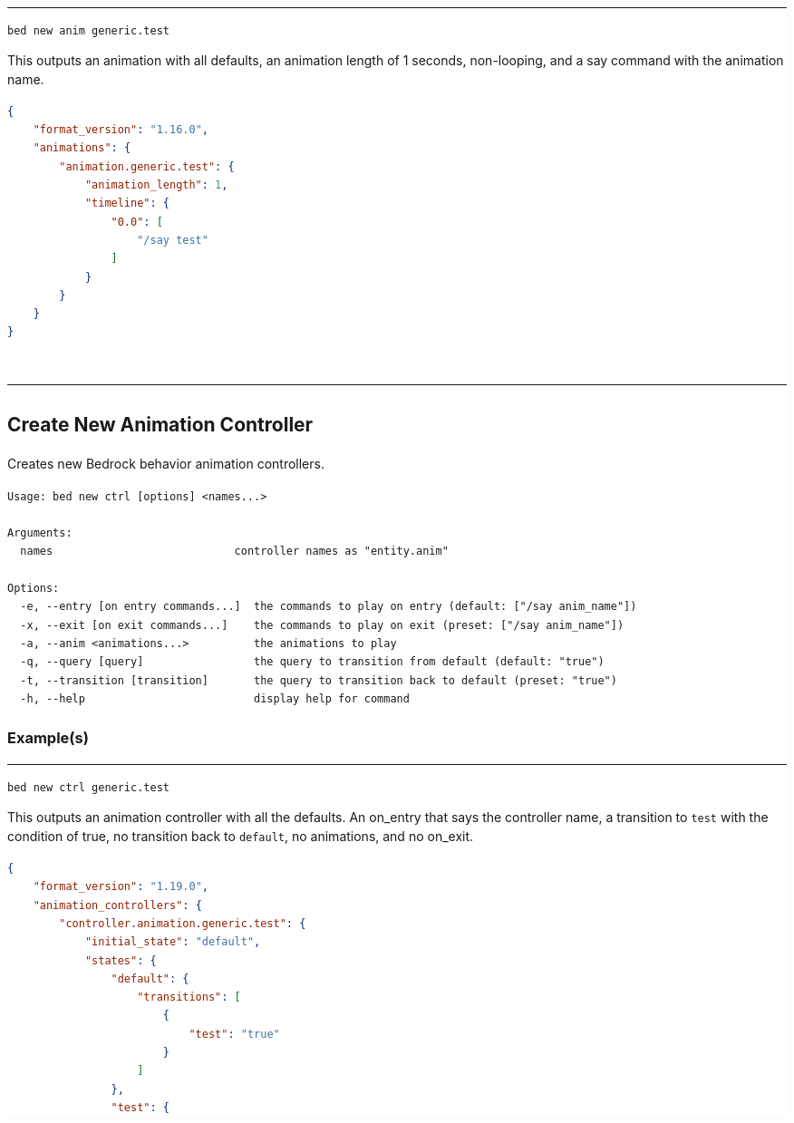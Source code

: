 
---
```
bed new anim generic.test
```
This outputs an animation with all defaults, an animation length of 1 seconds, non-looping, and a say command with the animation name.
```json
{
	"format_version": "1.16.0",
	"animations": {
		"animation.generic.test": {
			"animation_length": 1,
			"timeline": {
				"0.0": [
					"/say test"
				]
			}
		}
	}
}
```
&nbsp;

---
## Create New Animation Controller
Creates new Bedrock behavior animation controllers.

```
Usage: bed new ctrl [options] <names...>

Arguments:
  names                            controller names as "entity.anim"

Options:
  -e, --entry [on entry commands...]  the commands to play on entry (default: ["/say anim_name"])
  -x, --exit [on exit commands...]    the commands to play on exit (preset: ["/say anim_name"])
  -a, --anim <animations...>          the animations to play
  -q, --query [query]                 the query to transition from default (default: "true")
  -t, --transition [transition]       the query to transition back to default (preset: "true")
  -h, --help                          display help for command
```
### Example(s)
---
```
bed new ctrl generic.test
```
This outputs an animation controller with all the defaults. An on_entry that says the controller name, a transition to `test` with the condition of true, no transition back to `default`, no animations, and no on_exit.
```json
{
	"format_version": "1.19.0",
	"animation_controllers": {
		"controller.animation.generic.test": {
			"initial_state": "default",
			"states": {
				"default": {
					"transitions": [
						{
							"test": "true"
						}
					]
				},
				"test": {
```